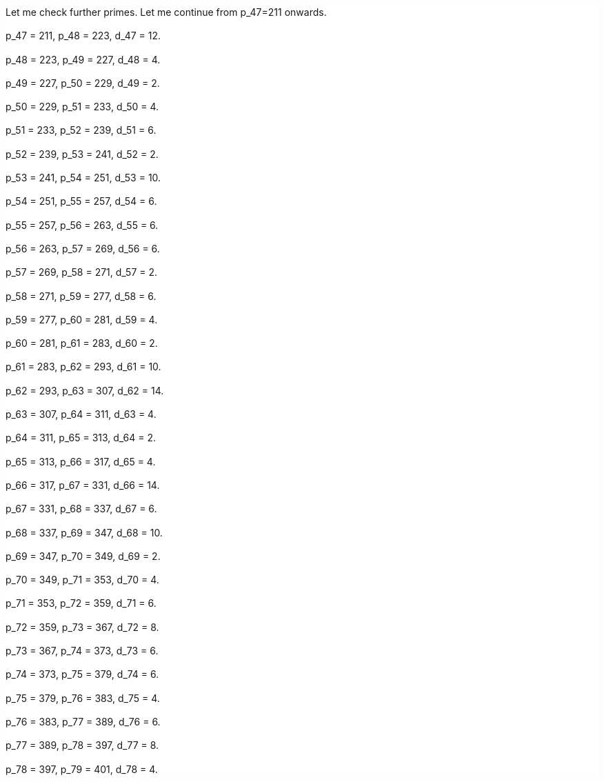Let me check further primes. Let me continue from p_47=211 onwards.

p_47 = 211, p_48 = 223, d_47 = 12.

p_48 = 223, p_49 = 227, d_48 = 4.

p_49 = 227, p_50 = 229, d_49 = 2.

p_50 = 229, p_51 = 233, d_50 = 4.

p_51 = 233, p_52 = 239, d_51 = 6.

p_52 = 239, p_53 = 241, d_52 = 2.

p_53 = 241, p_54 = 251, d_53 = 10.

p_54 = 251, p_55 = 257, d_54 = 6.

p_55 = 257, p_56 = 263, d_55 = 6.

p_56 = 263, p_57 = 269, d_56 = 6.

p_57 = 269, p_58 = 271, d_57 = 2.

p_58 = 271, p_59 = 277, d_58 = 6.

p_59 = 277, p_60 = 281, d_59 = 4.

p_60 = 281, p_61 = 283, d_60 = 2.

p_61 = 283, p_62 = 293, d_61 = 10.

p_62 = 293, p_63 = 307, d_62 = 14.

p_63 = 307, p_64 = 311, d_63 = 4.

p_64 = 311, p_65 = 313, d_64 = 2.

p_65 = 313, p_66 = 317, d_65 = 4.

p_66 = 317, p_67 = 331, d_66 = 14.

p_67 = 331, p_68 = 337, d_67 = 6.

p_68 = 337, p_69 = 347, d_68 = 10.

p_69 = 347, p_70 = 349, d_69 = 2.

p_70 = 349, p_71 = 353, d_70 = 4.

p_71 = 353, p_72 = 359, d_71 = 6.

p_72 = 359, p_73 = 367, d_72 = 8.

p_73 = 367, p_74 = 373, d_73 = 6.

p_74 = 373, p_75 = 379, d_74 = 6.

p_75 = 379, p_76 = 383, d_75 = 4.

p_76 = 383, p_77 = 389, d_76 = 6.

p_77 = 389, p_78 = 397, d_77 = 8.

p_78 = 397, p_79 = 401, d_78 = 4.
